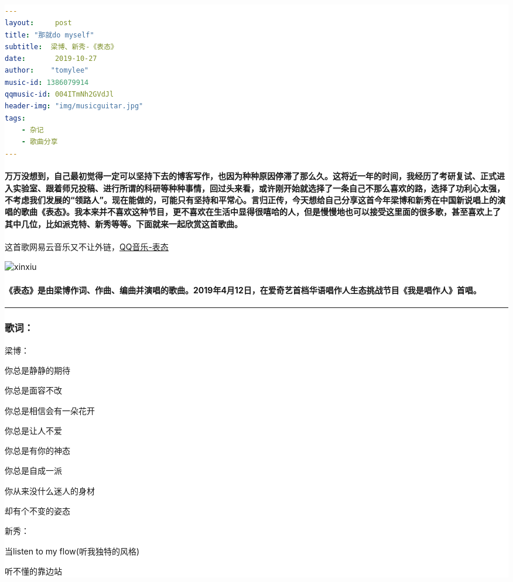 ```yaml
---
layout:     post
title: "那就do myself"
subtitle:  梁博、新秀-《表态》
date:       2019-10-27
author:    "tomylee"
music-id: 1386079914
qqmusic-id: 004ITmNh2GVdJl
header-img: "img/musicguitar.jpg"
tags:
    - 杂记
    - 歌曲分享
---
```


#### 万万没想到，自己最初觉得一定可以坚持下去的博客写作，也因为种种原因停滞了那么久。这将近一年的时间，我经历了考研复试、正式进入实验室、跟着师兄投稿、进行所谓的科研等种种事情，回过头来看，或许刚开始就选择了一条自己不那么喜欢的路，选择了功利心太强，不考虑我们发展的“领路人”。现在能做的，可能只有坚持和平常心。言归正传，今天想给自己分享这首今年梁博和新秀在中国新说唱上的演唱的歌曲《表态》。我本来并不喜欢这种节目，更不喜欢在生活中显得很嘻哈的人，但是慢慢地也可以接受这里面的很多歌，甚至喜欢上了其中几位，比如派克特、新秀等等。下面就来一起欣赏这首歌曲。

这首歌网易云音乐又不让外链，[QQ音乐-表态](https://i.y.qq.com/v8/playsong.html?songid=236812797&source=yqq#wechat_redirect)

![xinxiu](https://timgsa.baidu.com/timg?image&quality=80&size=b9999_10000&sec=1572164897671&di=3d1c417b94285cd68af3f504ea26d876&imgtype=0&src=http%3A%2F%2Fx0.ifengimg.com%2Fres%2F2019%2FAA3E1020F50EE3102C18A8E04EB21BB8F2AF85DC_size432_w1024_h574.png)

#### 《表态》是由梁博作词、作曲、编曲并演唱的歌曲。2019年4月12日，在爱奇艺首档华语唱作人生态挑战节目《我是唱作人》首唱。
---
### 歌词：

梁博：

你总是静静的期待

你总是面容不改

你总是相信会有一朵花开

你总是让人不爱

你总是有你的神态

你总是自成一派

你从来没什么迷人的身材

却有个不变的姿态

新秀：

当listen to my flow(听我独特的风格)

听不懂的靠边站
